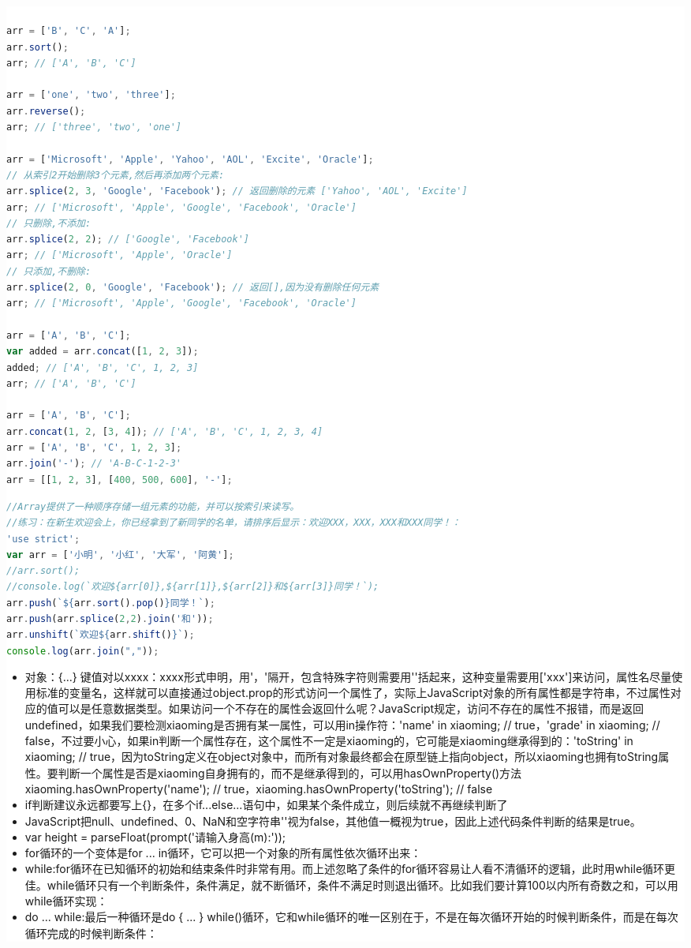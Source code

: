 ```js

arr = ['B', 'C', 'A'];
arr.sort();
arr; // ['A', 'B', 'C']

arr = ['one', 'two', 'three'];
arr.reverse();
arr; // ['three', 'two', 'one']

arr = ['Microsoft', 'Apple', 'Yahoo', 'AOL', 'Excite', 'Oracle'];
// 从索引2开始删除3个元素,然后再添加两个元素:
arr.splice(2, 3, 'Google', 'Facebook'); // 返回删除的元素 ['Yahoo', 'AOL', 'Excite']
arr; // ['Microsoft', 'Apple', 'Google', 'Facebook', 'Oracle']
// 只删除,不添加:
arr.splice(2, 2); // ['Google', 'Facebook']
arr; // ['Microsoft', 'Apple', 'Oracle']
// 只添加,不删除:
arr.splice(2, 0, 'Google', 'Facebook'); // 返回[],因为没有删除任何元素
arr; // ['Microsoft', 'Apple', 'Google', 'Facebook', 'Oracle']

arr = ['A', 'B', 'C'];
var added = arr.concat([1, 2, 3]);
added; // ['A', 'B', 'C', 1, 2, 3]
arr; // ['A', 'B', 'C']

arr = ['A', 'B', 'C'];
arr.concat(1, 2, [3, 4]); // ['A', 'B', 'C', 1, 2, 3, 4]
arr = ['A', 'B', 'C', 1, 2, 3];
arr.join('-'); // 'A-B-C-1-2-3'
arr = [[1, 2, 3], [400, 500, 600], '-'];
```

```js
//Array提供了一种顺序存储一组元素的功能，并可以按索引来读写。
//练习：在新生欢迎会上，你已经拿到了新同学的名单，请排序后显示：欢迎XXX，XXX，XXX和XXX同学！：
'use strict';
var arr = ['小明', '小红', '大军', '阿黄'];
//arr.sort();
//console.log(`欢迎${arr[0]},${arr[1]},${arr[2]}和${arr[3]}同学！`);
arr.push(`${arr.sort().pop()}同学！`);
arr.push(arr.splice(2,2).join('和'));
arr.unshift(`欢迎${arr.shift()}`);
console.log(arr.join(","));
```

- 对象：{...} 键值对以xxxx：xxxx形式申明，用'，'隔开，包含特殊字符则需要用''括起来，这种变量需要用['xxx']来访问，属性名尽量使用标准的变量名，这样就可以直接通过object.prop的形式访问一个属性了，实际上JavaScript对象的所有属性都是字符串，不过属性对应的值可以是任意数据类型。如果访问一个不存在的属性会返回什么呢？JavaScript规定，访问不存在的属性不报错，而是返回undefined，如果我们要检测xiaoming是否拥有某一属性，可以用in操作符：'name' in xiaoming; // true，'grade' in xiaoming; // false，不过要小心，如果in判断一个属性存在，这个属性不一定是xiaoming的，它可能是xiaoming继承得到的：'toString' in xiaoming; // true，因为toString定义在object对象中，而所有对象最终都会在原型链上指向object，所以xiaoming也拥有toString属性。要判断一个属性是否是xiaoming自身拥有的，而不是继承得到的，可以用hasOwnProperty()方法xiaoming.hasOwnProperty('name'); // true，xiaoming.hasOwnProperty('toString'); // false
- if判断建议永远都要写上{}，在多个if...else...语句中，如果某个条件成立，则后续就不再继续判断了
- JavaScript把null、undefined、0、NaN和空字符串''视为false，其他值一概视为true，因此上述代码条件判断的结果是true。
- var height = parseFloat(prompt('请输入身高(m):'));
- for循环的一个变体是for ... in循环，它可以把一个对象的所有属性依次循环出来：
- while:for循环在已知循环的初始和结束条件时非常有用。而上述忽略了条件的for循环容易让人看不清循环的逻辑，此时用while循环更佳。while循环只有一个判断条件，条件满足，就不断循环，条件不满足时则退出循环。比如我们要计算100以内所有奇数之和，可以用while循环实现：
- do ... while:最后一种循环是do { ... } while()循环，它和while循环的唯一区别在于，不是在每次循环开始的时候判断条件，而是在每次循环完成的时候判断条件：
